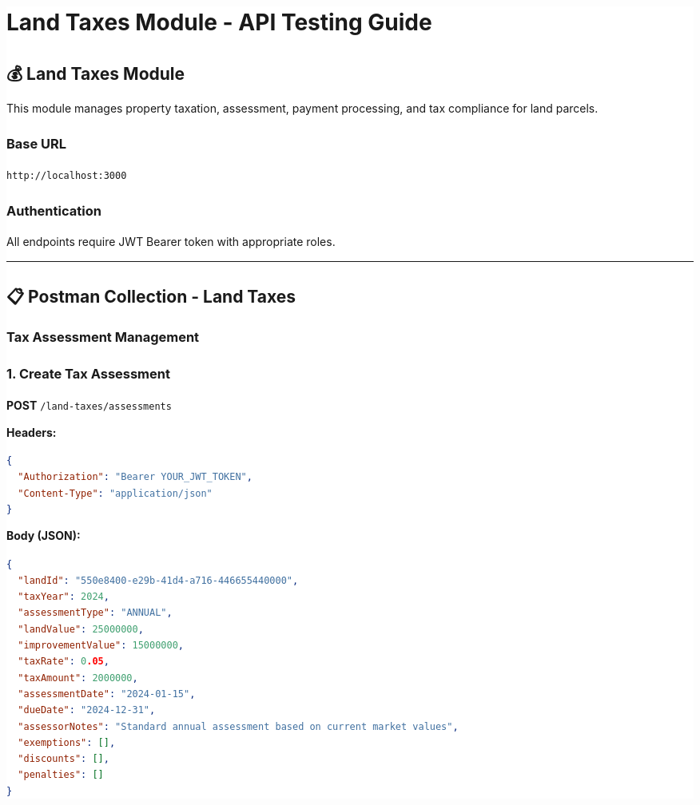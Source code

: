 # Land Taxes Module - API Testing Guide

## 💰 Land Taxes Module

This module manages property taxation, assessment, payment processing, and tax compliance for land parcels.

### Base URL

```
http://localhost:3000
```

### Authentication

All endpoints require JWT Bearer token with appropriate roles.

---

## 📋 **Postman Collection - Land Taxes**

### **Tax Assessment Management**

### 1. **Create Tax Assessment**

**POST** `/land-taxes/assessments`

**Headers:**
```json
{
  "Authorization": "Bearer YOUR_JWT_TOKEN",
  "Content-Type": "application/json"
}
```

**Body (JSON):**
```json
{
  "landId": "550e8400-e29b-41d4-a716-446655440000",
  "taxYear": 2024,
  "assessmentType": "ANNUAL",
  "landValue": 25000000,
  "improvementValue": 15000000,
  "taxRate": 0.05,
  "taxAmount": 2000000,
  "assessmentDate": "2024-01-15",
  "dueDate": "2024-12-31",
  "assessorNotes": "Standard annual assessment based on current market values",
  "exemptions": [],
  "discounts": [],
  "penalties": []
}
```
